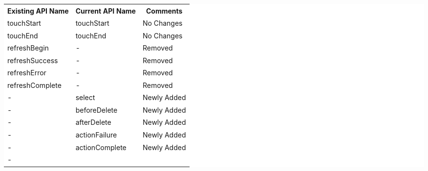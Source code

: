 <table>
<tr>
<th>
<b>Existing API Name</b></th><th>
<b>Current API Name</b></th><th>
<b>Comments</b></th></tr>
<tr>
<td>
touchStart</td><td>
touchStart</td><td>
No Changes</td></tr>
<tr>
<td>
touchEnd</td><td>
touchEnd</td><td>
No Changes</td></tr>
<tr>
<td>
refreshBegin</td><td>
-</td><td>
Removed</td></tr>
<tr>
<td>
refreshSuccess</td><td>
-</td><td>
Removed</td></tr>
<tr>
<td>
refreshError</td><td>
-</td><td>
Removed</td></tr>
<tr>
<td>
refreshComplete</td><td>
-</td><td>
Removed</td></tr>
<tr>
<td>
-</td><td>
select</td><td>
Newly Added</td></tr>
<tr>
<td>
-</td><td>
beforeDelete</td><td>
Newly Added</td></tr>
<tr>
<td>
-</td><td>
afterDelete</td><td>
Newly Added</td></tr>
<tr>
<td>
-</td><td>
actionFailure</td><td>
Newly Added</td></tr>
<tr>
<td>
-</td><td>
actionComplete</td><td>
Newly Added</td></tr>
<tr>
<td>
-</td><td>